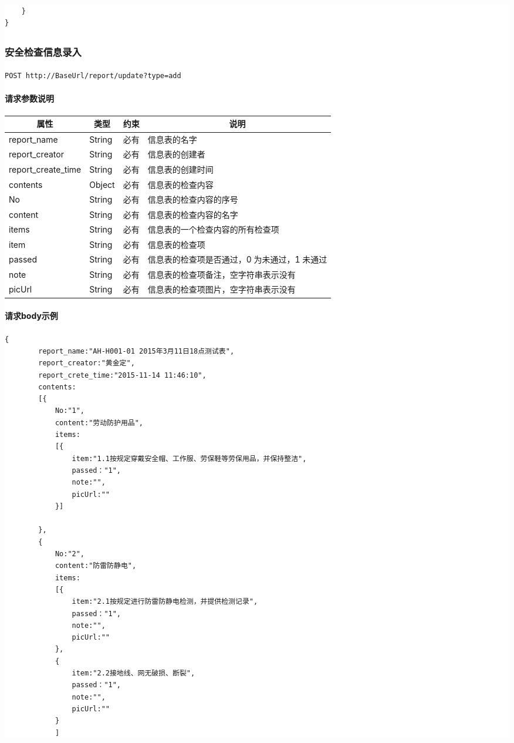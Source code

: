 		}
	}

##
### 安全检查信息录入
	POST http://BaseUrl/report/update?type=add

#### 请求参数说明
属性			|类型		 |约束		  | 说明
------------|------------|------------|------------
report_name |String		 |必有		  | 信息表的名字
report_creator |String		 |必有		  | 信息表的创建者
report_create_time |String		 |必有		  | 信息表的创建时间
contents |Object		 |必有		  | 信息表的检查内容
No |String		 |必有		  | 信息表的检查内容的序号
content |String		 |必有		  | 信息表的检查内容的名字
items |String		 |必有		  | 信息表的一个检查内容的所有检查项
item |String		 |必有		  | 信息表的检查项
passed |String		 |必有		  | 信息表的检查项是否通过，0 为未通过，1 未通过
note |String		 |必有		  | 信息表的检查项备注，空字符串表示没有
picUrl |String		 |必有		  | 信息表的检查项图片，空字符串表示没有

#### 请求body示例
	{
			report_name:"AH-H001-01 2015年3月11日18点测试表",
			report_creator:"黄金定",
			report_crete_time:"2015-11-14 11:46:10",
			contents:
			[{
				No:"1",
				content:"劳动防护用品",
				items:
				[{
					item:"1.1按规定穿戴安全帽、工作服、劳保鞋等劳保用品，并保持整洁",
					passed："1",
					note:"",
					picUrl:""
				}]
					
			},
			{
				No:"2",
				content:"防雷防静电",
				items:
				[{
					item:"2.1按规定进行防雷防静电检测，并提供检测记录",
					passed："1",
					note:"",
					picUrl:""
				},
				{
					item:"2.2接地线、网无破损、断裂",
					passed："1",
					note:"",
					picUrl:""
				}
				]
					